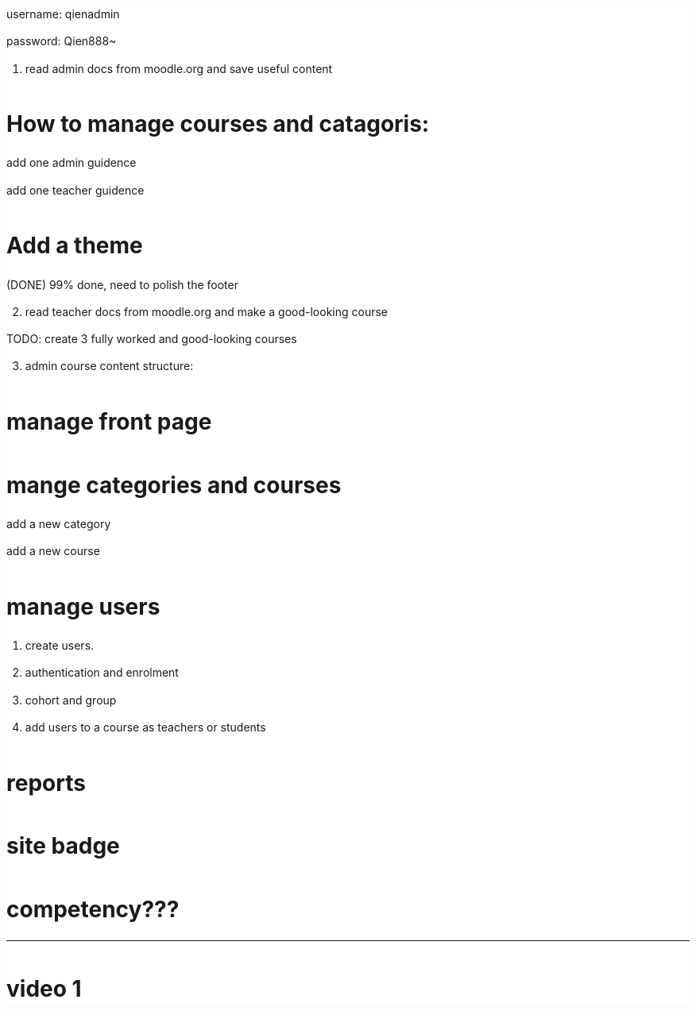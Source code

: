 username: qienadmin

password: Qien888~

1. read admin docs from moodle.org and save useful content

# How to manage courses and catagoris:

add one admin guidence

add one teacher guidence

# Add a theme

(DONE) 99% done, need to polish the footer

2. read teacher docs from moodle.org and make a good-looking course

TODO: create 3 fully worked and good-looking courses

3. admin course content structure:

# manage front page

# mange categories and courses

add a new category

add a new course

# manage users

1. create users.

2. authentication and enrolment

3. cohort and group

4. add users to a course as teachers or students

# reports

# site badge

# competency???

---

# video 1
